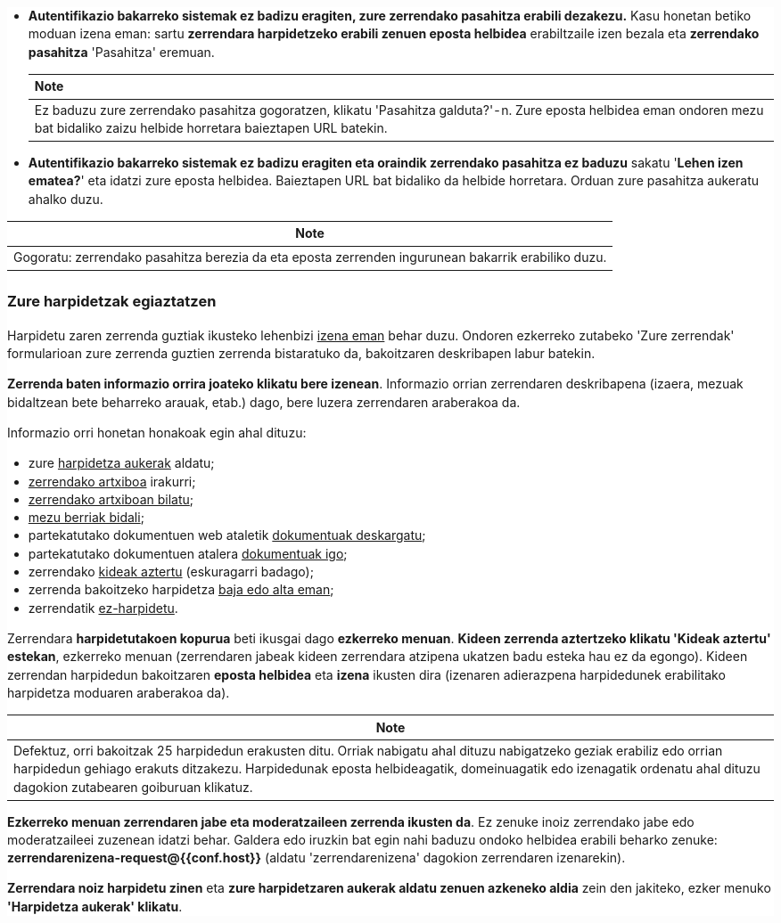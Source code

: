 -   **Autentifikazio bakarreko sistemak ez badizu eragiten, zure zerrendako pasahitza erabili dezakezu.** Kasu honetan betiko moduan izena eman: sartu **zerrendara harpidetzeko erabili zenuen eposta helbidea** erabiltzaile izen bezala eta **zerrendako pasahitza** 'Pasahitza' eremuan.

    | Note |
    |------|
    | Ez baduzu zure zerrendako pasahitza gogoratzen, klikatu 'Pasahitza galduta?'-n. Zure eposta helbidea eman ondoren mezu bat bidaliko zaizu helbide horretara baieztapen URL batekin. |

-   **Autentifikazio bakarreko sistemak ez badizu eragiten eta oraindik zerrendako pasahitza ez baduzu** sakatu '**Lehen izen ematea?**' eta idatzi zure eposta helbidea. Baieztapen URL bat bidaliko da helbide horretara. Orduan zure pasahitza aukeratu ahalko duzu.

| Note |
|------|
| Gogoratu: zerrendako pasahitza berezia da eta eposta zerrenden ingurunean bakarrik erabiliko duzu. |

### Zure harpidetzak egiaztatzen

Harpidetu zaren zerrenda guztiak ikusteko lehenbizi [izena eman](#sympa_auth) behar duzu. Ondoren ezkerreko zutabeko 'Zure zerrendak' formularioan zure zerrenda guztien zerrenda bistaratuko da, bakoitzaren deskribapen labur batekin.

**Zerrenda baten informazio orrira joateko klikatu bere izenean**. Informazio orrian zerrendaren deskribapena (izaera, mezuak bidaltzean bete beharreko arauak, etab.) dago, bere luzera zerrendaren araberakoa da.

Informazio orri honetan honakoak egin ahal dituzu:

-   zure [harpidetza aukerak](#options) aldatu;
-   [zerrendako artxiboa](arc.md) irakurri;
-   [zerrendako artxiboan bilatu](arc#arcsearch.md);
-   [mezu berriak bidali](sendmsg.md);
-   partekatutako dokumentuen web ataletik [dokumentuak deskargatu](shared#shared_read.md);
-   partekatutako dokumentuen atalera [dokumentuak igo](shared#shared_upload.md);
-   zerrendako [kideak aztertu](#subscribers) (eskuragarri badago);
-   zerrenda bakoitzeko harpidetza [baja edo alta eman](suspend.md);
-   zerrendatik [ez-harpidetu](#unsubscribe).

<span id="subscribers"></span>Zerrendara **harpidetutakoen kopurua** beti ikusgai dago **ezkerreko menuan**. **Kideen zerrenda aztertzeko klikatu 'Kideak aztertu' estekan**, ezkerreko menuan (zerrendaren jabeak kideen zerrendara atzipena ukatzen badu esteka hau ez da egongo). Kideen zerrendan harpidedun bakoitzaren **eposta helbidea** eta **izena** ikusten dira (izenaren adierazpena harpidedunek erabilitako harpidetza moduaren araberakoa da).

| Note |
|------|
| Defektuz, orri bakoitzak 25 harpidedun erakusten ditu. Orriak nabigatu ahal dituzu nabigatzeko geziak erabiliz edo orrian harpidedun gehiago erakuts ditzakezu. Harpidedunak eposta helbideagatik, domeinuagatik edo izenagatik ordenatu ahal dituzu dagokion zutabearen goiburuan klikatuz. |

**Ezkerreko menuan zerrendaren jabe eta moderatzaileen zerrenda ikusten da**. Ez zenuke inoiz zerrendako jabe edo moderatzaileei zuzenean idatzi behar. Galdera edo iruzkin bat egin nahi baduzu ondoko helbidea erabili beharko zenuke: **zerrendarenizena-request@{{conf.host}}** (aldatu 'zerrendarenizena' dagokion zerrendaren izenarekin).

**Zerrendara noiz harpidetu zinen** eta **zure harpidetzaren aukerak aldatu zenuen azkeneko aldia** zein den jakiteko, ezker menuko **'Harpidetza aukerak' klikatu**.

